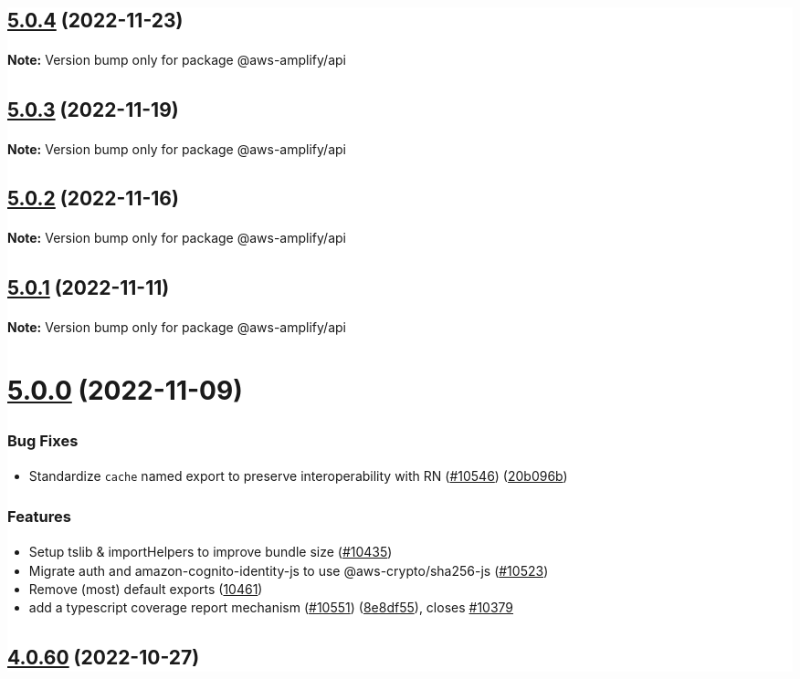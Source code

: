 ## [5.0.4](https://github.com/aws-amplify/amplify-js/compare/@aws-amplify/api@5.0.3...@aws-amplify/api@5.0.4) (2022-11-23)

**Note:** Version bump only for package @aws-amplify/api

## [5.0.3](https://github.com/aws-amplify/amplify-js/compare/@aws-amplify/api@5.0.2...@aws-amplify/api@5.0.3) (2022-11-19)

**Note:** Version bump only for package @aws-amplify/api

## [5.0.2](https://github.com/aws-amplify/amplify-js/compare/@aws-amplify/api@5.0.1...@aws-amplify/api@5.0.2) (2022-11-16)

**Note:** Version bump only for package @aws-amplify/api

## [5.0.1](https://github.com/aws-amplify/amplify-js/compare/@aws-amplify/api@5.0.0...@aws-amplify/api@5.0.1) (2022-11-11)

**Note:** Version bump only for package @aws-amplify/api

# [5.0.0](https://github.com/aws-amplify/amplify-js/compare/@aws-amplify/api@4.0.61...@aws-amplify/api@5.0.0) (2022-11-09)

### Bug Fixes

- Standardize `cache` named export to preserve interoperability with RN ([#10546](https://github.com/aws-amplify/amplify-js/issues/10546)) ([20b096b](https://github.com/aws-amplify/amplify-js/commit/20b096b1a34e6a102d08dabcedb38772f3a6caf7))

### Features

- Setup tslib & importHelpers to improve bundle size ([#10435](https://github.com/aws-amplify/amplify-js/pull/10435))
- Migrate auth and amazon-cognito-identity-js to use @aws-crypto/sha256-js ([#10523](https://github.com/aws-amplify/amplify-js/pull/10523))
- Remove (most) default exports ([10461](https://github.com/aws-amplify/amplify-js/pull/10461))
- add a typescript coverage report mechanism ([#10551](https://github.com/aws-amplify/amplify-js/issues/10551)) ([8e8df55](https://github.com/aws-amplify/amplify-js/commit/8e8df55b449f8bae2fe962fe282613d1b818cc5a)), closes [#10379](https://github.com/aws-amplify/amplify-js/issues/10379)

## [4.0.60](https://github.com/aws-amplify/amplify-js/compare/@aws-amplify/api@4.0.59...@aws-amplify/api@4.0.60) (2022-10-27)
